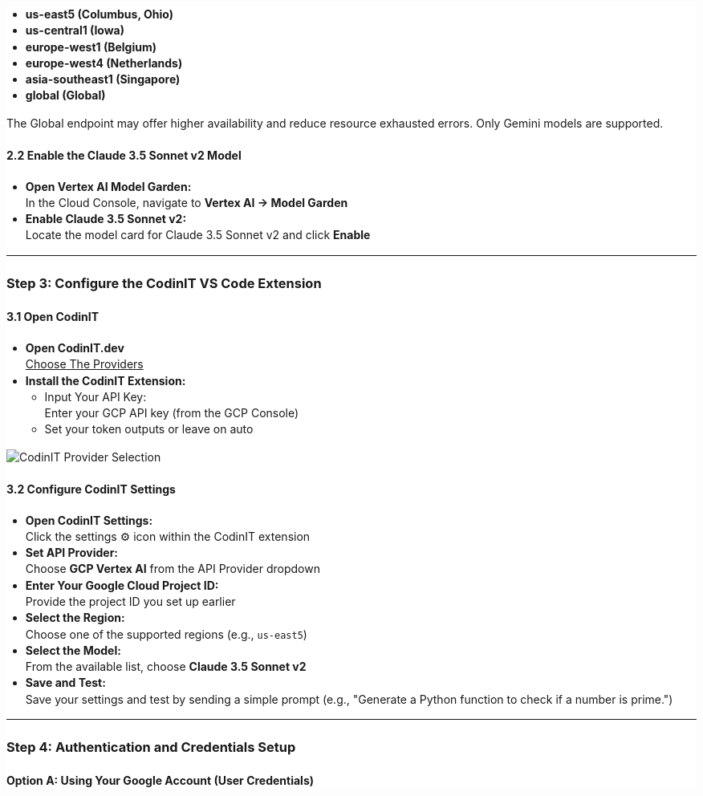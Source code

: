 -   **us-east5 (Columbus, Ohio)**
-   **us-central1 (Iowa)**
-   **europe-west1 (Belgium)**
-   **europe-west4 (Netherlands)**
-   **asia-southeast1 (Singapore)**
-   **global (Global)**

The Global endpoint may offer higher availability and reduce resource exhausted errors. Only Gemini models are supported.

#### 2.2 Enable the Claude 3.5 Sonnet v2 Model

-   **Open Vertex AI Model Garden:**\
    In the Cloud Console, navigate to **Vertex AI → Model Garden**
-   **Enable Claude 3.5 Sonnet v2:**\
    Locate the model card for Claude 3.5 Sonnet v2 and click **Enable**

---

### Step 3: Configure the CodinIT VS Code Extension

#### 3.1 Open CodinIT

-   **Open CodinIT.dev**\
    [Choose The Providers](https://codingit.vercel.app/)
-   **Install the CodinIT Extension:**
    -   Input Your API Key:\
        Enter your GCP API key (from the GCP Console)
    -   Set your token outputs or leave on auto

![CodinIT Provider Selection](/vertex.png)

#### 3.2 Configure CodinIT Settings

-   **Open CodinIT Settings:**\
    Click the settings ⚙️ icon within the CodinIT extension
-   **Set API Provider:**\
    Choose **GCP Vertex AI** from the API Provider dropdown
-   **Enter Your Google Cloud Project ID:**\
    Provide the project ID you set up earlier
-   **Select the Region:**\
    Choose one of the supported regions (e.g., `us-east5`)
-   **Select the Model:**\
    From the available list, choose **Claude 3.5 Sonnet v2**
-   **Save and Test:**\
    Save your settings and test by sending a simple prompt (e.g., "Generate a Python function to check if a number is prime.")

---

### Step 4: Authentication and Credentials Setup

#### Option A: Using Your Google Account (User Credentials)
